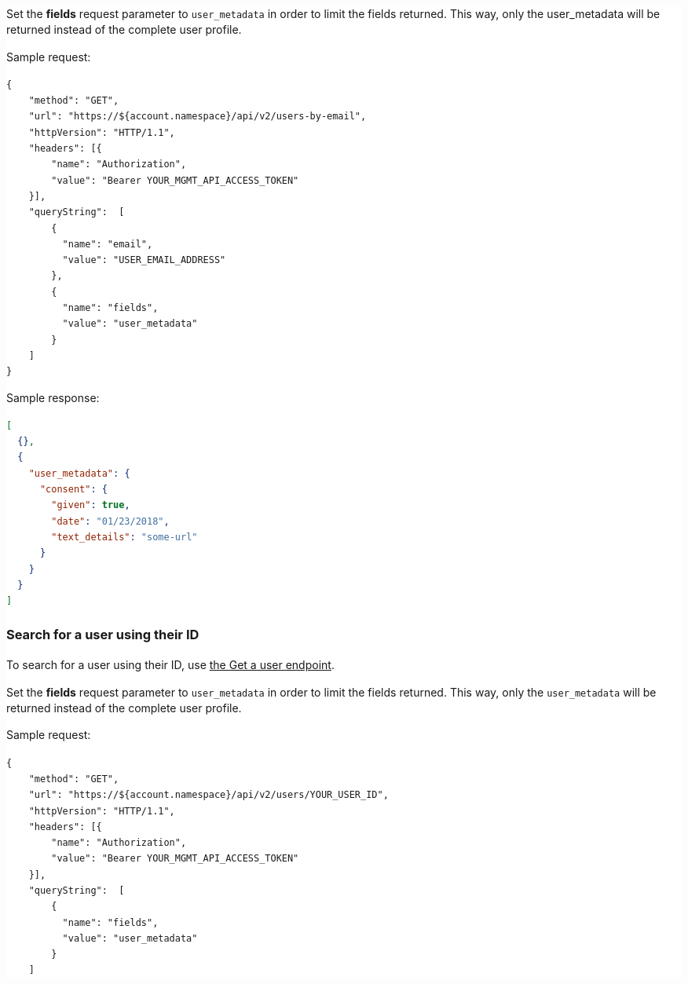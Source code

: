 Set the **fields** request parameter to `user_metadata` in order to limit the fields returned. This way, only the user_metadata will be returned instead of the complete user profile.

Sample request:

```har
{
    "method": "GET",
    "url": "https://${account.namespace}/api/v2/users-by-email",
    "httpVersion": "HTTP/1.1",
    "headers": [{
        "name": "Authorization",
        "value": "Bearer YOUR_MGMT_API_ACCESS_TOKEN"
    }],
    "queryString":  [
        {
          "name": "email",
          "value": "USER_EMAIL_ADDRESS"
        },
        {
          "name": "fields",
          "value": "user_metadata"
        }
    ]
}
```

Sample response:

```json
[
  {},
  {
    "user_metadata": {
      "consent": {
	    "given": true,
	    "date": "01/23/2018",
	    "text_details": "some-url"
	  }
    }
  }
]
```

### Search for a user using their ID

To search for a user using their ID, use [the Get a user endpoint](/users/search#users-by-id). 

Set the **fields** request parameter to `user_metadata` in order to limit the fields returned. This way, only the `user_metadata` will be returned instead of the complete user profile.

Sample request:

```har
{
    "method": "GET",
    "url": "https://${account.namespace}/api/v2/users/YOUR_USER_ID",
    "httpVersion": "HTTP/1.1",
    "headers": [{
        "name": "Authorization",
        "value": "Bearer YOUR_MGMT_API_ACCESS_TOKEN"
    }],
    "queryString":  [
        {
          "name": "fields",
          "value": "user_metadata"
        }
    ]
```